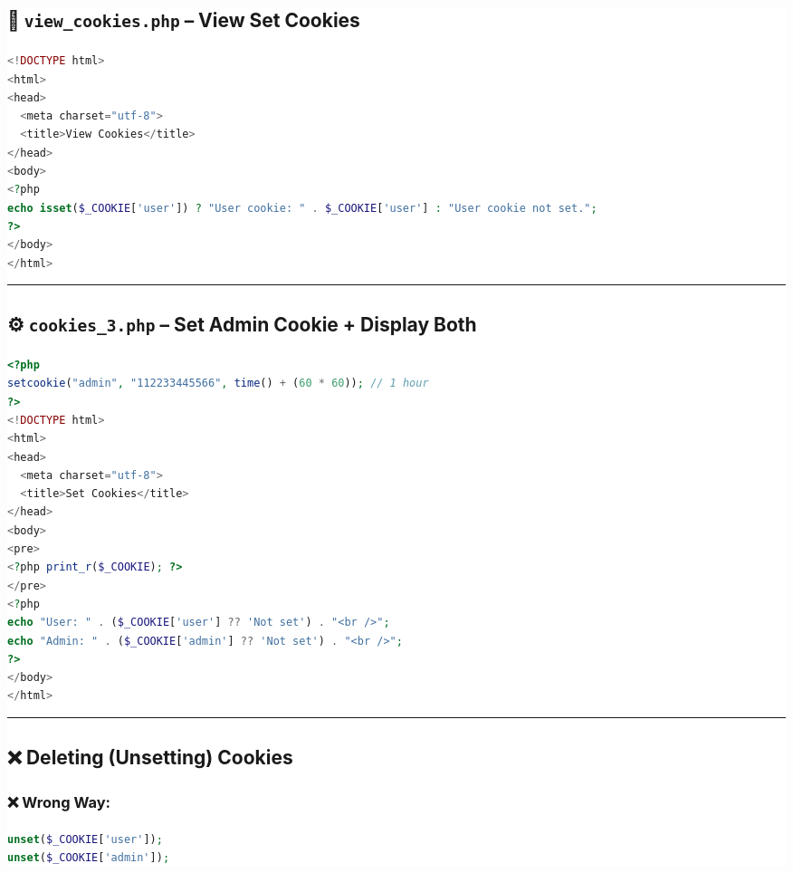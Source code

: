 
## 📂 `view_cookies.php` – View Set Cookies

```php
<!DOCTYPE html>
<html>
<head>
  <meta charset="utf-8">
  <title>View Cookies</title>
</head>
<body>
<?php
echo isset($_COOKIE['user']) ? "User cookie: " . $_COOKIE['user'] : "User cookie not set.";
?>
</body>
</html>
```

---

## ⚙️ `cookies_3.php` – Set Admin Cookie + Display Both

```php
<?php
setcookie("admin", "112233445566", time() + (60 * 60)); // 1 hour
?>
<!DOCTYPE html>
<html>
<head>
  <meta charset="utf-8">
  <title>Set Cookies</title>
</head>
<body>
<pre>
<?php print_r($_COOKIE); ?>
</pre>
<?php
echo "User: " . ($_COOKIE['user'] ?? 'Not set') . "<br />";
echo "Admin: " . ($_COOKIE['admin'] ?? 'Not set') . "<br />";
?>
</body>
</html>
```

---

## ❌ Deleting (Unsetting) Cookies

### ❌ Wrong Way:

```php
unset($_COOKIE['user']);
unset($_COOKIE['admin']);
```

